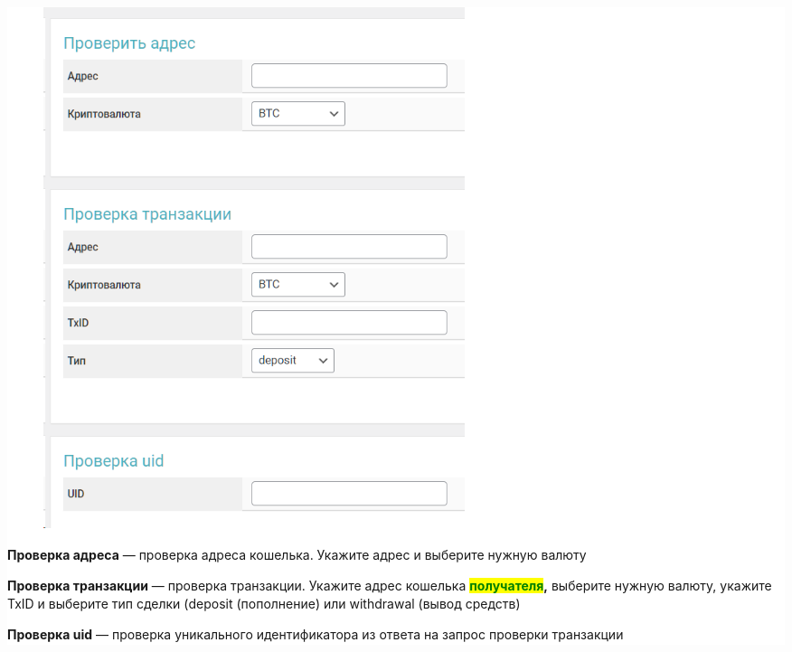 <figure><img src="../../.gitbook/assets/image (232).png" alt="" width="466"><figcaption></figcaption></figure>

**Проверка адреса** — проверка адреса кошелька. Укажите адрес и выберите нужную валюту

**Проверка транзакции** — проверка транзакции. Укажите адрес кошелька <mark style="color:green;">**получателя**</mark>**,** выберите нужную валюту, укажите TxID и выберите тип сделки (deposit (пополнение) или withdrawal (вывод средств)

**Проверка uid** — проверка уникального идентификатора из ответа на запрос проверки транзакции
